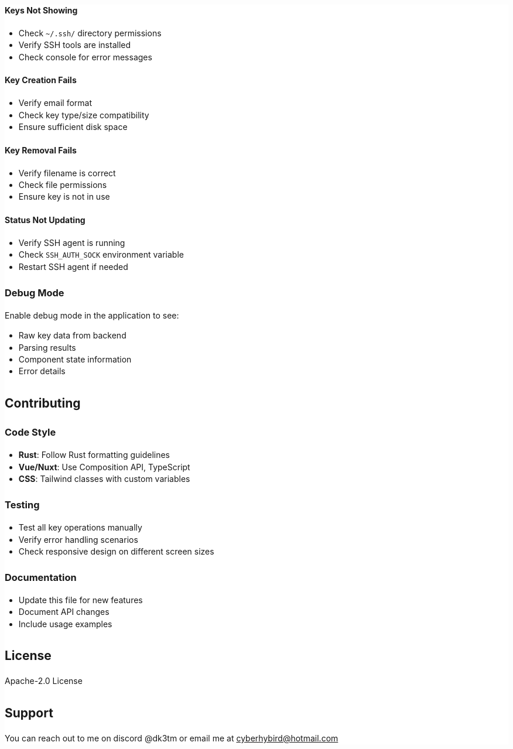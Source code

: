 #### Keys Not Showing

- Check `~/.ssh/` directory permissions
- Verify SSH tools are installed
- Check console for error messages

#### Key Creation Fails

- Verify email format
- Check key type/size compatibility
- Ensure sufficient disk space

#### Key Removal Fails

- Verify filename is correct
- Check file permissions
- Ensure key is not in use

#### Status Not Updating

- Verify SSH agent is running
- Check `SSH_AUTH_SOCK` environment variable
- Restart SSH agent if needed

### Debug Mode

Enable debug mode in the application to see:

- Raw key data from backend
- Parsing results
- Component state information
- Error details

## Contributing

### Code Style

- **Rust**: Follow Rust formatting guidelines
- **Vue/Nuxt**: Use Composition API, TypeScript
- **CSS**: Tailwind classes with custom variables

### Testing

- Test all key operations manually
- Verify error handling scenarios
- Check responsive design on different screen sizes

### Documentation

- Update this file for new features
- Document API changes
- Include usage examples

## License

Apache-2.0 License

## Support

You can reach out to me on discord @dk3tm or email me at cyberhybird@hotmail.com
